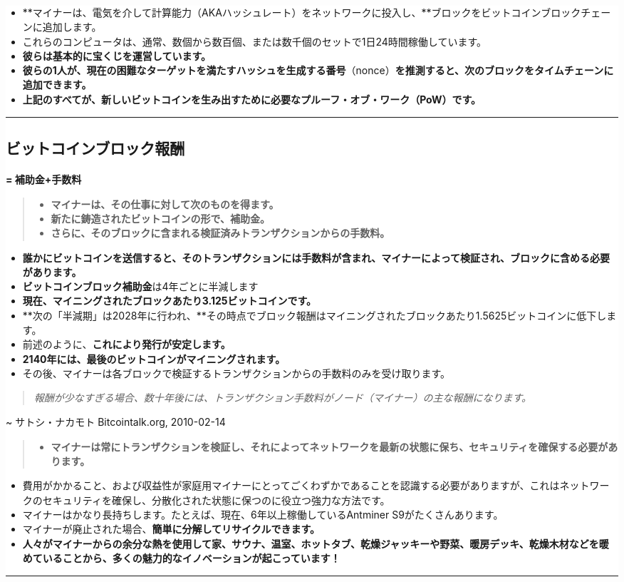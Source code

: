 * **マイナーは、電気を介して計算能力（AKAハッシュレート）をネットワークに投入し、**ブロックをビットコインブロックチェーンに追加します。
* これらのコンピュータは、通常、数個から数百個、または数千個のセットで1日24時間稼働しています。
* **彼らは基本的に宝くじを運営しています。**
* **彼らの1人が、現在の困難なターゲットを満たすハッシュを生成する番号**（nonce）**を推測すると、次のブロックをタイムチェーンに追加できます。**
* **上記のすべてが、新しいビットコインを生み出すために必要なプルーフ・オブ・ワーク（PoW）です。**

---

## ビットコインブロック報酬
**= 補助金+手数料**

>* **マイナーは、その仕事に対して次のものを得ます。**
> * **新たに鋳造されたビットコインの形で、補助金。**
> * **さらに、そのブロックに含まれる検証済みトランザクションからの手数料。**

* **誰かにビットコインを送信すると、そのトランザクションには手数料が含まれ、マイナーによって検証され、ブロックに含める必要があります。**
* **ビットコインブロック補助金**は4年ごとに半減します
* **現在、マイニングされたブロックあたり3.125ビットコインです。**
* **次の「半減期」は2028年に行われ、**その時点でブロック報酬はマイニングされたブロックあたり1.5625ビットコインに低下します。
* 前述のように、**これにより発行が安定します。**
* **2140年には、最後のビットコインがマイニングされます。**
* その後、マイナーは各ブロックで検証するトランザクションからの手数料のみを受け取ります。

>*報酬が少なすぎる場合、数十年後には、トランザクション手数料がノード（マイナー）の主な報酬になります。*

~ サトシ・ナカモト
Bitcointalk.org, 2010-02-14

>* **マイナーは常にトランザクションを検証し、それによってネットワークを最新の状態に保ち、セキュリティを確保する必要があります。**

* 費用がかかること、および収益性が家庭用マイナーにとってごくわずかであることを認識する必要がありますが、これはネットワークのセキュリティを確保し、分散化された状態に保つのに役立つ強力な方法です。
* マイナーはかなり長持ちします。たとえば、現在、6年以上稼働しているAntminer S9がたくさんあります。
* マイナーが廃止された場合、**簡単に分解してリサイクルできます。**
* **人々がマイナーからの余分な熱を使用して家、サウナ、温室、ホットタブ、乾燥ジャッキーや野菜、暖房デッキ、乾燥木材などを暖めていることから、多くの魅力的なイノベーションが起こっています！**

---
